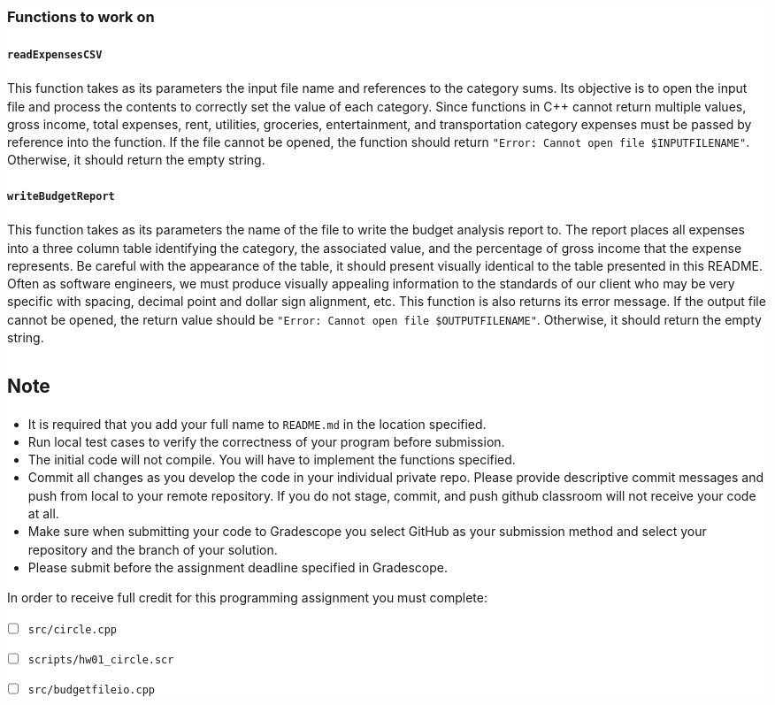 ### Functions to work on

#### `readExpensesCSV`
This function takes as its parameters the input file name and references to the category sums.
Its objective is to open the input file and process the contents to correctly set the value of each category.
Since functions in C++ cannot return multiple values, gross income, total expenses, rent, utilities, groceries, entertainment, and transportation category expenses must be passed by reference into the function.
If the file cannot be opened, the function should return `"Error: Cannot open file $INPUTFILENAME"`. Otherwise, it should return the empty string.

#### `writeBudgetReport`
This function takes as its parameters the name of the file to write the budget analysis report to.
The report places all expenses into a three column table identifying the category, the associated value, and the percentage of gross income that the expense represents.
Be careful with the appearance of the table, it should present visually identical to the table presented in this README.
Often as software engineers, we must produce visually appealing information to the standards of our client who may be very specific with spacing, decimal point and dollar sign alignment, etc.
This function is also returns its error message.
If the output file cannot be opened, the return value should be `"Error: Cannot open file $OUTPUTFILENAME"`. Otherwise, it should return the empty string.

## Note
- It is required that you add your full name to `README.md` in the location specified.
- Run local test cases to verify the correctness of your program before submission.
- The initial code will not compile. You will have to implement the functions specified.
- Commit all changes as you develop the code in your individual private repo. Please provide descriptive commit messages and push from local to your remote repository. If you do not stage, commit, and push github classroom will not receive your code at all.
- Make sure when submitting your code to Gradescope you select GitHub as your submission method and select your repository and the branch of your solution.
- Please submit before the assignment deadline specified in Gradescope.

In order to receive full credit for this programming assignment you must complete:
- [ ] `src/circle.cpp`
- [ ] `scripts/hw01_circle.scr`
- [ ] `src/budgetfileio.cpp`



